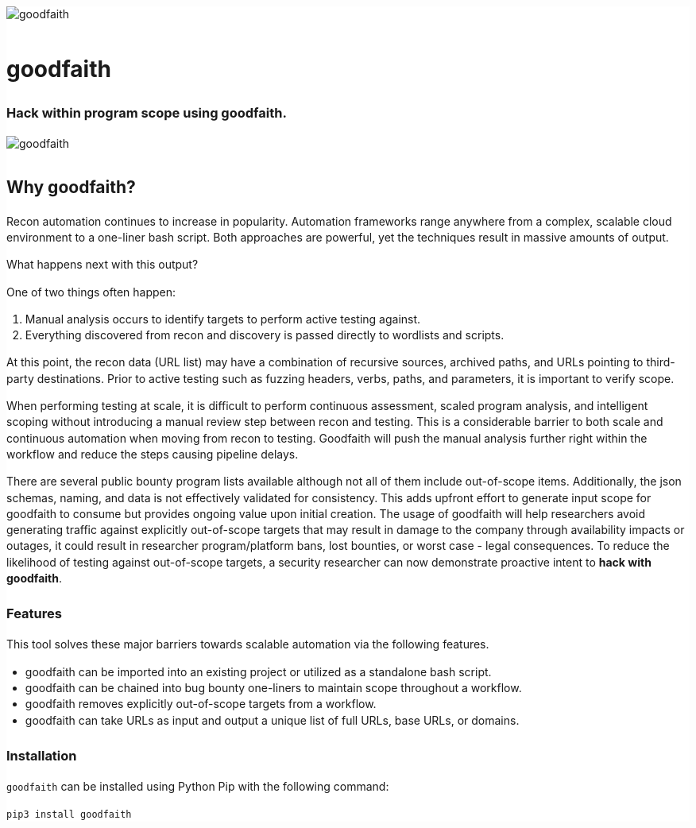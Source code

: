 ![goodfaith](img/goodfaith.png)

# goodfaith

### Hack within program scope using goodfaith.

![goodfaith](img/console.png)

## Why goodfaith?
Recon automation continues to increase in popularity. Automation frameworks range anywhere from a complex, scalable cloud environment to a one-liner bash script. Both approaches are powerful, yet the techniques result in massive amounts of output.

What happens next with this output?

One of two things often happen:
1) Manual analysis occurs to identify targets to perform active testing against.
2) Everything discovered from recon and discovery is passed directly to wordlists and scripts.

At this point, the recon data (URL list) may have a combination of recursive sources, archived paths, and URLs pointing to third-party destinations. Prior to active testing such as fuzzing headers, verbs, paths, and parameters, it is important to verify scope.

When performing testing at scale, it is difficult to perform continuous assessment, scaled program analysis, and intelligent scoping without introducing a manual review step between recon and testing.
This is a considerable barrier to both scale and continuous automation when moving from recon to testing. Goodfaith will push the manual analysis further right within the workflow and reduce the steps causing pipeline delays.

There are several public bounty program lists available although not all of them include out-of-scope items. Additionally, the json schemas, naming, and data is not effectively validated for consistency. This adds upfront effort to generate input scope for goodfaith to consume but provides ongoing value upon initial creation.
The usage of goodfaith will help researchers avoid generating traffic against explicitly out-of-scope targets that may result in damage to the company through availability impacts or outages, it could result in researcher program/platform bans, lost bounties, or worst case - legal consequences. To reduce the likelihood of testing against out-of-scope targets, a security researcher can now demonstrate proactive intent to __hack with goodfaith__.

### Features

This tool solves these major barriers towards scalable automation via the following features.
* goodfaith can be imported into an existing project or utilized as a standalone bash script.
* goodfaith can be chained into bug bounty one-liners to maintain scope throughout a workflow.
* goodfaith removes explicitly out-of-scope targets from a workflow.
* goodfaith can take URLs as input and output a unique list of full URLs, base URLs, or domains.

### Installation

`goodfaith` can be installed using Python Pip with the following command:
```
pip3 install goodfaith
```
